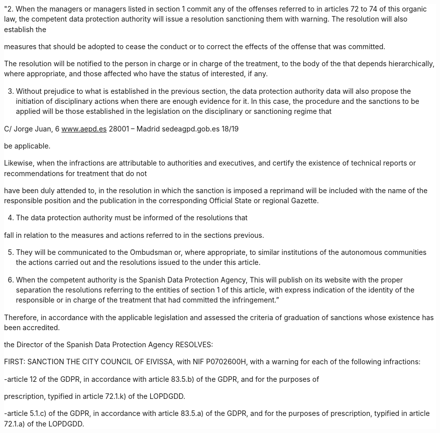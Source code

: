   "2. When the managers or managers listed in section 1 commit
any of the offenses referred to in articles 72 to 74 of this organic law,
the competent data protection authority will issue a resolution
sanctioning them with warning. The resolution will also establish the

measures that should be adopted to cease the conduct or to correct the effects of the
offense that was committed.

  The resolution will be notified to the person in charge or in charge of the treatment, to the body of the
that depends hierarchically, where appropriate, and those affected who have the status of
interested, if any.

  3. Without prejudice to what is established in the previous section, the data protection authority
data will also propose the initiation of disciplinary actions when there are
enough evidence for it. In this case, the procedure and the sanctions to be applied
will be those established in the legislation on the disciplinary or sanctioning regime that

C/ Jorge Juan, 6 www.aepd.es
28001 – Madrid sedeagpd.gob.es 18/19

be applicable.

  Likewise, when the infractions are attributable to authorities and executives, and
certify the existence of technical reports or recommendations for treatment that do not

have been duly attended to, in the resolution in which the sanction is imposed
a reprimand will be included with the name of the responsible position and the
publication in the corresponding Official State or regional Gazette.

  4. The data protection authority must be informed of the resolutions that

fall in relation to the measures and actions referred to in the sections
previous.

  5. They will be communicated to the Ombudsman or, where appropriate, to similar institutions
of the autonomous communities the actions carried out and the resolutions issued to the
under this article.

  6. When the competent authority is the Spanish Data Protection Agency,
This will publish on its website with the proper separation the resolutions referring to the
entities of section 1 of this article, with express indication of the identity of the
responsible or in charge of the treatment that had committed the infringement.”

Therefore, in accordance with the applicable legislation and assessed the criteria of
graduation of sanctions whose existence has been accredited.

the Director of the Spanish Data Protection Agency RESOLVES:

FIRST: SANCTION THE CITY COUNCIL OF EIVISSA, with NIF P0702600H, with a
warning for each of the following infractions:

-article 12 of the GDPR, in accordance with article 83.5.b) of the GDPR, and for the purposes of

prescription, typified in article 72.1.k) of the LOPDGDD.

-article 5.1.c) of the GDPR, in accordance with article 83.5.a) of the GDPR, and for the purposes
of prescription, typified in article 72.1.a) of the LOPDGDD.
